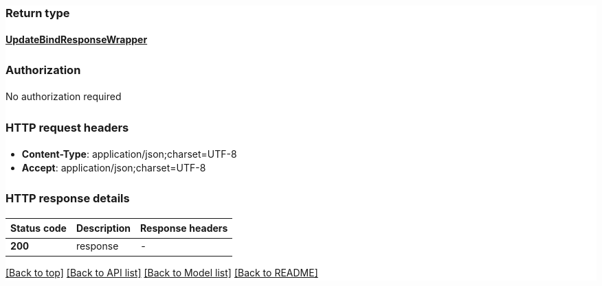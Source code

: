 ### Return type

[**UpdateBindResponseWrapper**](UpdateBindResponseWrapper.md)

### Authorization

No authorization required

### HTTP request headers

 - **Content-Type**: application/json;charset=UTF-8
 - **Accept**: application/json;charset=UTF-8


### HTTP response details

| Status code | Description | Response headers |
|-------------|-------------|------------------|
**200** | response |  -  |

[[Back to top]](#) [[Back to API list]](../README.md#documentation-for-api-endpoints) [[Back to Model list]](../README.md#documentation-for-models) [[Back to README]](../README.md)

